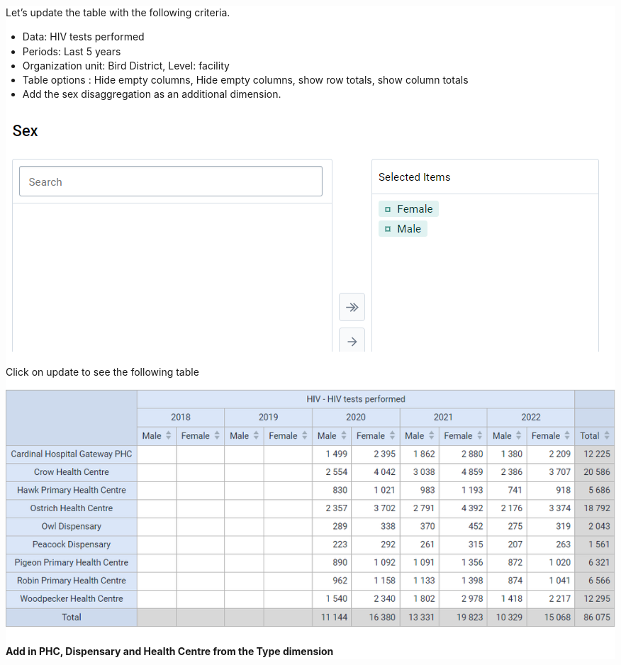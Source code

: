 Let’s update the table with the following criteria.

* Data: HIV tests performed
* Periods: Last 5 years
* Organization unit: Bird District, Level: facility
* Table options : Hide empty columns, Hide empty columns, show row totals, show column totals
* Add the sex disaggregation as an additional dimension.

![](Images/pivottable/image56.png)

Click on update to see the following table

![](Images/pivottable/image14.png)

#### Add in PHC, Dispensary and Health Centre from the Type dimension
